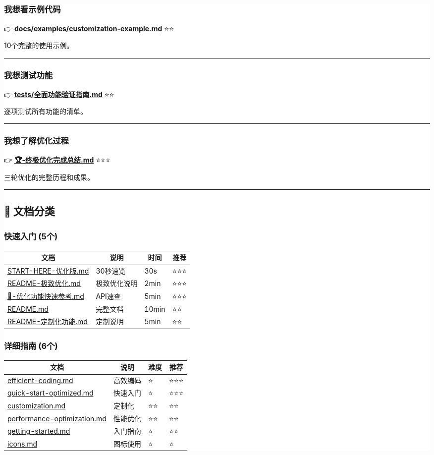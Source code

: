 ### 我想看示例代码

👉 **[docs/examples/customization-example.md](./docs/examples/customization-example.md)** ⭐⭐

10个完整的使用示例。

---

### 我想测试功能

👉 **[tests/全面功能验证指南.md](./tests/全面功能验证指南.md)** ⭐⭐

逐项测试所有功能的清单。

---

### 我想了解优化过程

👉 **[🏆-终极优化完成总结.md](./🏆-终极优化完成总结.md)** ⭐⭐⭐

三轮优化的完整历程和成果。

---

## 📂 文档分类

### 快速入门 (5个)

| 文档 | 说明 | 时间 | 推荐 |
|------|------|------|------|
| [START-HERE-优化版.md](./START-HERE-优化版.md) | 30秒速览 | 30s | ⭐⭐⭐ |
| [README-极致优化.md](./README-极致优化.md) | 极致优化说明 | 2min | ⭐⭐⭐ |
| [📖-优化功能快速参考.md](./📖-优化功能快速参考.md) | API速查 | 5min | ⭐⭐⭐ |
| [README.md](./README.md) | 完整文档 | 10min | ⭐⭐ |
| [README-定制化功能.md](./README-定制化功能.md) | 定制说明 | 5min | ⭐⭐ |

### 详细指南 (6个)

| 文档 | 说明 | 难度 | 推荐 |
|------|------|------|------|
| [efficient-coding.md](./docs/guide/efficient-coding.md) | 高效编码 | ⭐ | ⭐⭐⭐ |
| [quick-start-optimized.md](./docs/guide/quick-start-optimized.md) | 快速入门 | ⭐ | ⭐⭐⭐ |
| [customization.md](./docs/guide/customization.md) | 定制化 | ⭐⭐ | ⭐⭐ |
| [performance-optimization.md](./docs/guide/performance-optimization.md) | 性能优化 | ⭐⭐ | ⭐⭐ |
| [getting-started.md](./docs/guide/getting-started.md) | 入门指南 | ⭐ | ⭐⭐ |
| [icons.md](./docs/guide/icons.md) | 图标使用 | ⭐ | ⭐ |
